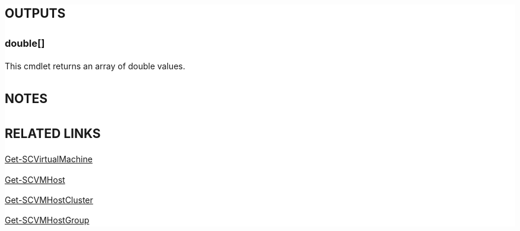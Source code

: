 ## OUTPUTS

### double[]
This cmdlet returns an array of double values.

## NOTES

## RELATED LINKS

[Get-SCVirtualMachine](xref:SystemCenter2016/VirtualMachineManager/v1/Get-SCVirtualMachine.md)

[Get-SCVMHost](xref:SystemCenter2016/VirtualMachineManager/v1/Get-SCVMHost.md)

[Get-SCVMHostCluster](xref:SystemCenter2016/VirtualMachineManager/v1/Get-SCVMHostCluster.md)

[Get-SCVMHostGroup](xref:SystemCenter2016/VirtualMachineManager/v1/Get-SCVMHostGroup.md)

